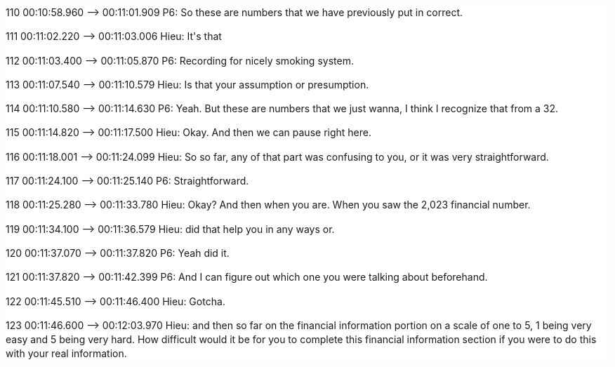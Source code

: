 110
00:10:58.960 --> 00:11:01.909
P6: So these are numbers that we have previously put in correct.

111
00:11:02.220 --> 00:11:03.006
Hieu: It's that

112
00:11:03.400 --> 00:11:05.870
P6: Recording for nicely smoking system.

113
00:11:07.540 --> 00:11:10.579
Hieu: Is that your assumption or presumption.

114
00:11:10.580 --> 00:11:14.630
P6: Yeah. But these are numbers that we just wanna, I think I recognize that from a 32.

115
00:11:14.820 --> 00:11:17.500
Hieu: Okay. And then we can pause right here.

116
00:11:18.001 --> 00:11:24.099
Hieu: So so far, any of that part was confusing to you, or it was very straightforward.

117
00:11:24.100 --> 00:11:25.140
P6: Straightforward.

118
00:11:25.280 --> 00:11:33.780
Hieu: Okay? And then when you are. When you saw the 2,023 financial number.

119
00:11:34.100 --> 00:11:36.579
Hieu: did that help you in any ways or.

120
00:11:37.070 --> 00:11:37.820
P6: Yeah did it.

121
00:11:37.820 --> 00:11:42.399
P6: And I can figure out which one you were talking about beforehand.

122
00:11:45.510 --> 00:11:46.400
Hieu: Gotcha.

123
00:11:46.600 --> 00:12:03.970
Hieu: and then so far on the financial information portion on a scale of one to 5, 1 being very easy and 5 being very hard. How difficult would it be for you to complete this financial information section if you were to do this with your real information.
